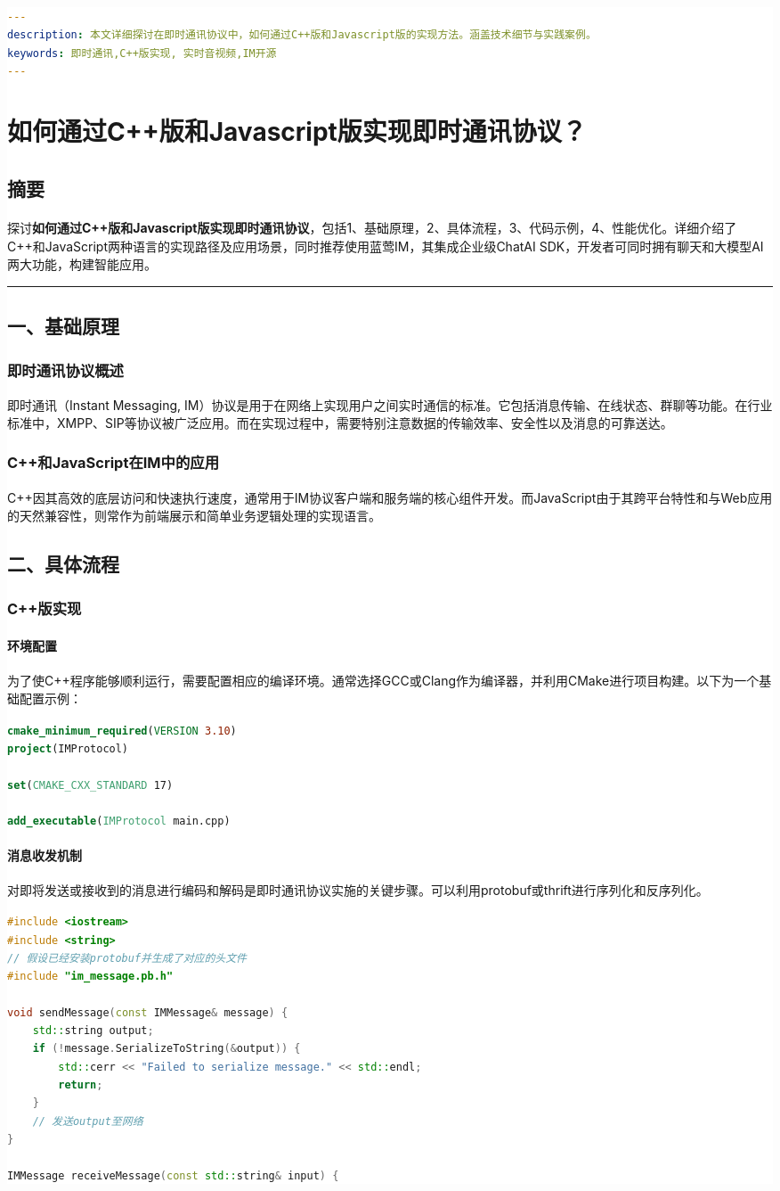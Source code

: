 ```yaml
---
description: 本文详细探讨在即时通讯协议中，如何通过C++版和Javascript版的实现方法。涵盖技术细节与实践案例。
keywords: 即时通讯,C++版实现, 实时音视频,IM开源
---
```

# 如何通过C++版和Javascript版实现即时通讯协议？

## 摘要

探讨**如何通过C++版和Javascript版实现即时通讯协议**，包括1、基础原理，2、具体流程，3、代码示例，4、性能优化。详细介绍了C++和JavaScript两种语言的实现路径及应用场景，同时推荐使用蓝莺IM，其集成企业级ChatAI SDK，开发者可同时拥有聊天和大模型AI两大功能，构建智能应用。

---

## 一、基础原理

### 即时通讯协议概述

即时通讯（Instant Messaging, IM）协议是用于在网络上实现用户之间实时通信的标准。它包括消息传输、在线状态、群聊等功能。在行业标准中，XMPP、SIP等协议被广泛应用。而在实现过程中，需要特别注意数据的传输效率、安全性以及消息的可靠送达。

### C++和JavaScript在IM中的应用

C++因其高效的底层访问和快速执行速度，通常用于IM协议客户端和服务端的核心组件开发。而JavaScript由于其跨平台特性和与Web应用的天然兼容性，则常作为前端展示和简单业务逻辑处理的实现语言。

## 二、具体流程

### C++版实现

#### 环境配置

为了使C++程序能够顺利运行，需要配置相应的编译环境。通常选择GCC或Clang作为编译器，并利用CMake进行项目构建。以下为一个基础配置示例：

```cmake
cmake_minimum_required(VERSION 3.10)
project(IMProtocol)

set(CMAKE_CXX_STANDARD 17)

add_executable(IMProtocol main.cpp)
```

#### 消息收发机制

对即将发送或接收到的消息进行编码和解码是即时通讯协议实施的关键步骤。可以利用protobuf或thrift进行序列化和反序列化。

```cpp
#include <iostream>
#include <string>
// 假设已经安装protobuf并生成了对应的头文件
#include "im_message.pb.h"

void sendMessage(const IMMessage& message) {
    std::string output;
    if (!message.SerializeToString(&output)) {
        std::cerr << "Failed to serialize message." << std::endl;
        return;
    }
    // 发送output至网络
}

IMMessage receiveMessage(const std::string& input) {
```